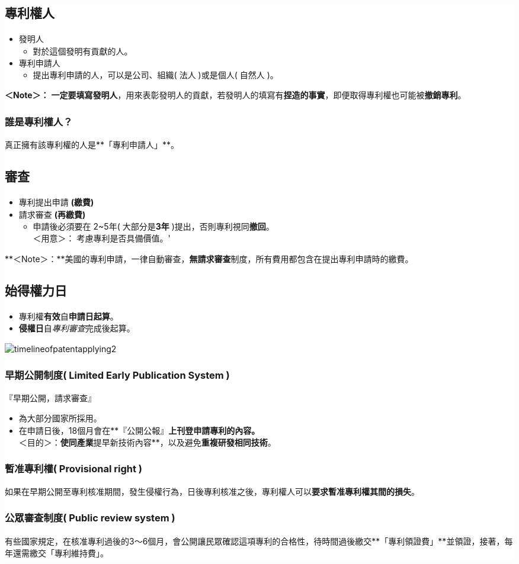 
## 專利權人



- 發明人
  - 對於這個發明有貢獻的人。
- 專利申請人
  - 提出專利申請的人，可以是公司、組織( 法人 )或是個人( 自然人 )。



**＜Note＞：** **一定要填寫發明人**，用來表彰發明人的貢獻，若發明人的填寫有**捏造的事實**，即便取得專利權也可能被**撤銷專利**。



### 誰是專利權人？

真正擁有該專利權的人是**「專利申請人」**。



## 審查

- 專利提出申請 **(繳費)**
- 請求審查 **(再繳費)**
  - 申請後必須要在 2~5年( 大部分是**3年** )提出，否則專利視同**撤回**。<br>＜用意＞： 考慮專利是否具備價值。'

**＜Note＞：**美國的專利申請，一律自動審查，**無請求審查**制度，所有費用都包含在提出專利申請時的繳費。



## 始得權力日

- 專利權**有效**自**申請日起算**。
- **侵權日**自*專利審查*完成後起算。




![timelineofpatentapplying2](\willywangkaa\images\timelineofpatentapplying2.png)



### 早期公開制度( Limited Early Publication System )

『早期公開，請求審查』

- 為大部分國家所採用。
- 在申請日後，18個月會在**『公開公報』**上刊登申請專利的內容。<br>**＜目的＞：**使同產業**提早新技術內容**，以及避免**重複研發相同技術**。



### 暫准專利權( Provisional right )

如果在早期公開至專利核准期間，發生侵權行為，日後專利核准之後，專利權人可以**要求暫准專利權其間的損失**。


### 公眾審查制度( Public review system )

有些國家規定，在核准專利過後的3～6個月，會公開讓民眾確認這項專利的合格性，待時間過後繳交**「專利領證費」**並領證，接著，每年還需繳交「專利維持費」。
